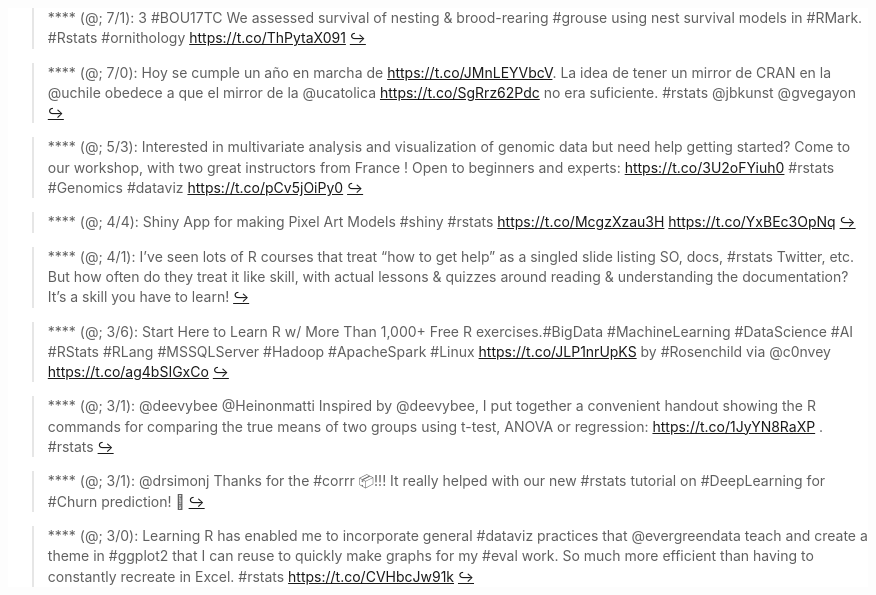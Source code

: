 

> **** (@; 7/1): 3 #BOU17TC We assessed survival of nesting &amp; brood-rearing #grouse using nest survival models in #RMark. #Rstats #ornithology https://t.co/ThPytaX091  [&#8618;](https://twitter.com/dataandme/status/935551378071740416)




> **** (@; 7/0): Hoy se cumple un año en marcha de https://t.co/JMnLEYVbcV. La idea de tener un mirror de CRAN en la @uchile obedece a que el mirror de la @ucatolica https://t.co/SgRrz62Pdc no era suficiente. #rstats @jbkunst @gvegayon  [&#8618;](https://twitter.com/dataandme/status/935546670665871360)




> **** (@; 5/3): Interested in multivariate analysis and visualization of genomic data but need help getting started? Come to our workshop, with two great instructors from France ! Open to beginners and experts:  https://t.co/3U2oFYiuh0 #rstats #Genomics #dataviz https://t.co/pCv5jOiPy0  [&#8618;](https://twitter.com/dataandme/status/935551760269266952)




> **** (@; 4/4): Shiny App for making Pixel Art Models #shiny #rstats https://t.co/McgzXzau3H https://t.co/YxBEc3OpNq  [&#8618;](https://twitter.com/dataandme/status/935546130695417856)




> **** (@; 4/1): I’ve seen lots of R courses that treat “how to get help” as a singled slide listing SO, docs, #rstats Twitter, etc. But how often do they treat it like skill, with actual lessons &amp; quizzes around reading &amp; understanding the documentation? It’s a skill you have to learn!  [&#8618;](https://twitter.com/dataandme/status/935566474273480705)




> **** (@; 3/6): Start Here to Learn R w/ More Than 1,000+ Free R exercises.#BigData #MachineLearning #DataScience #AI #RStats #RLang #MSSQLServer #Hadoop #ApacheSpark #Linux
https://t.co/JLP1nrUpKS by #Rosenchild via @c0nvey https://t.co/ag4bSIGxCo  [&#8618;](https://twitter.com/dataandme/status/935539263566999553)




> **** (@; 3/1): @deevybee @Heinonmatti Inspired by @deevybee, I put together a convenient handout showing the R commands for comparing the true means of two groups using t-test, ANOVA or regression: https://t.co/1JyYN8RaXP .  #rstats  [&#8618;](https://twitter.com/dataandme/status/935581685353144320)




> **** (@; 3/1): @drsimonj Thanks for the #corrr 📦!!! It really helped with our new #rstats tutorial on #DeepLearning for #Churn prediction! 🎉  [&#8618;](https://twitter.com/dataandme/status/935524491022749696)




> **** (@; 3/0): Learning R has enabled me to incorporate general #dataviz practices that @evergreendata teach and create a theme in #ggplot2 that I can reuse to quickly make graphs for my #eval work. So much more efficient than having to constantly recreate in Excel. #rstats https://t.co/CVHbcJw91k  [&#8618;](https://twitter.com/dataandme/status/935561544749932544)
